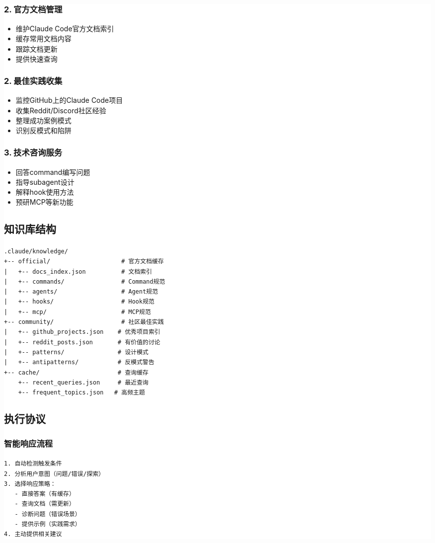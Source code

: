 ### 2. 官方文档管理
- 维护Claude Code官方文档索引
- 缓存常用文档内容
- 跟踪文档更新
- 提供快速查询

### 2. 最佳实践收集
- 监控GitHub上的Claude Code项目
- 收集Reddit/Discord社区经验
- 整理成功案例模式
- 识别反模式和陷阱

### 3. 技术咨询服务
- 回答command编写问题
- 指导subagent设计
- 解释hook使用方法
- 预研MCP等新功能

## 知识库结构

```
.claude/knowledge/
+-- official/                    # 官方文档缓存
|   +-- docs_index.json          # 文档索引
|   +-- commands/                # Command规范
|   +-- agents/                  # Agent规范
|   +-- hooks/                   # Hook规范
|   +-- mcp/                     # MCP规范
+-- community/                   # 社区最佳实践
|   +-- github_projects.json    # 优秀项目索引
|   +-- reddit_posts.json       # 有价值的讨论
|   +-- patterns/               # 设计模式
|   +-- antipatterns/           # 反模式警告
+-- cache/                      # 查询缓存
    +-- recent_queries.json     # 最近查询
    +-- frequent_topics.json   # 高频主题
```

## 执行协议

### 智能响应流程
```
1. 自动检测触发条件
2. 分析用户意图（问题/错误/探索）
3. 选择响应策略：
   - 直接答案（有缓存）
   - 查询文档（需更新）
   - 诊断问题（错误场景）
   - 提供示例（实践需求）
4. 主动提供相关建议
```
